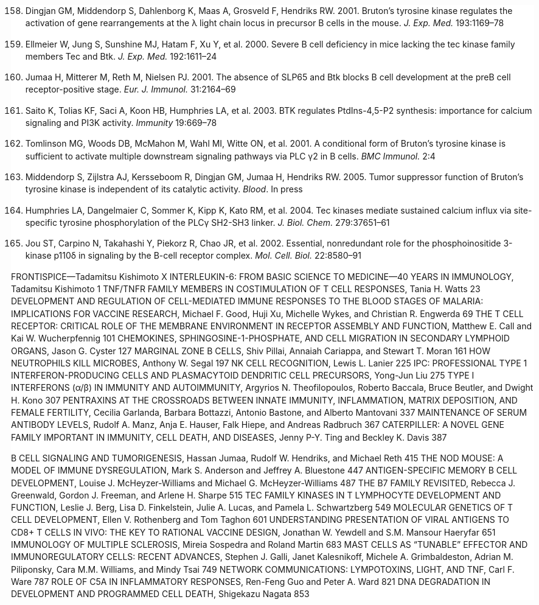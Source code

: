158. Dingjan GM, Middendorp S, Dahlenborg K, Maas A, Grosveld F, Hendriks RW. 2001. Bruton’s tyrosine kinase regulates the activation of gene rearrangements at the λ light chain locus in precursor B cells in the mouse. *J. Exp. Med.* 193:1169–78

159. Ellmeier W, Jung S, Sunshine MJ, Hatam F, Xu Y, et al. 2000. Severe B cell deficiency in mice lacking the tec kinase family members Tec and Btk. *J. Exp. Med.* 192:1611–24

160. Jumaa H, Mitterer M, Reth M, Nielsen PJ. 2001. The absence of SLP65 and Btk blocks B cell development at the preB cell receptor-positive stage. *Eur. J. Immunol.* 31:2164–69

161. Saito K, Tolias KF, Saci A, Koon HB, Humphries LA, et al. 2003. BTK regulates PtdIns-4,5-P2 synthesis: importance for calcium signaling and PI3K activity. *Immunity* 19:669–78

162. Tomlinson MG, Woods DB, McMahon M, Wahl MI, Witte ON, et al. 2001. A conditional form of Bruton’s tyrosine kinase is sufficient to activate multiple downstream signaling pathways via PLC γ2 in B cells. *BMC Immunol.* 2:4

163. Middendorp S, Zijlstra AJ, Kersseboom R, Dingjan GM, Jumaa H, Hendriks RW. 2005. Tumor suppressor function of Bruton’s tyrosine kinase is independent of its catalytic activity. *Blood*. In press

164. Humphries LA, Dangelmaier C, Sommer K, Kipp K, Kato RM, et al. 2004. Tec kinases mediate sustained calcium influx via site-specific tyrosine phosphorylation of the PLCγ SH2-SH3 linker. *J. Biol. Chem.* 279:37651–61

165. Jou ST, Carpino N, Takahashi Y, Piekorz R, Chao JR, et al. 2002. Essential, nonredundant role for the phosphoinositide 3-kinase p110δ in signaling by the B-cell receptor complex. *Mol. Cell. Biol.* 22:8580–91

FRONTISPICE—Tadamitsu Kishimoto  X
INTERLEUKIN-6: FROM BASIC SCIENCE TO MEDICINE—40 YEARS IN IMMUNOLOGY, Tadamitsu Kishimoto 1
TNF/TNFR FAMILY MEMBERS IN COSTIMULATION OF T CELL RESPONSES, Tania H. Watts 23
DEVELOPMENT AND REGULATION OF CELL-MEDIATED IMMUNE RESPONSES TO THE BLOOD STAGES OF MALARIA: IMPLICATIONS FOR VACCINE RESEARCH, Michael F. Good, Huji Xu, Michelle Wykes, and Christian R. Engwerda 69
THE T CELL RECEPTOR: CRITICAL ROLE OF THE MEMBRANE ENVIRONMENT IN RECEPTOR ASSEMBLY AND FUNCTION, Matthew E. Call and Kai W. Wucherpfennig 101
CHEMOKINES, SPHINGOSINE-1-PHOSPHATE, AND CELL MIGRATION IN SECONDARY LYMPHOID ORGANS, Jason G. Cyster 127
MARGINAL ZONE B CELLS, Shiv Pillai, Annaiah Cariappa, and Stewart T. Moran 161
HOW NEUTROPHILS KILL MICROBES, Anthony W. Segal 197
NK CELL RECOGNITION, Lewis L. Lanier 225
IPC: PROFESSIONAL TYPE 1 INTERFERON-PRODUCING CELLS AND PLASMACYTOID DENDRITIC CELL PRECURSORS, Yong-Jun Liu 275
TYPE I INTERFERONS (α/β) IN IMMUNITY AND AUTOIMMUNITY, Argyrios N. Theofilopoulos, Roberto Baccala, Bruce Beutler, and Dwight H. Kono 307
PENTRAXINS AT THE CROSSROADS BETWEEN INNATE IMMUNITY, INFLAMMATION, MATRIX DEPOSITION, AND FEMALE FERTILITY, Cecilia Garlanda, Barbara Bottazzi, Antonio Bastone, and Alberto Mantovani 337
MAINTENANCE OF SERUM ANTIBODY LEVELS, Rudolf A. Manz, Anja E. Hauser, Falk Hiepe, and Andreas Radbruch 367
CATERPILLER: A NOVEL GENE FAMILY IMPORTANT IN IMMUNITY, CELL DEATH, AND DISEASES, Jenny P-Y. Ting and Beckley K. Davis 387

B CELL SIGNALING AND TUMORIGENESIS, Hassan Jumaa, Rudolf W. Hendriks, and Michael Reth 415
THE NOD MOUSE: A MODEL OF IMMUNE DYSREGULATION, Mark S. Anderson and Jeffrey A. Bluestone 447
ANTIGEN-SPECIFIC MEMORY B CELL DEVELOPMENT, Louise J. McHeyzer-Williams and Michael G. McHeyzer-Williams 487
THE B7 FAMILY REVISITED, Rebecca J. Greenwald, Gordon J. Freeman, and Arlene H. Sharpe 515
TEC FAMILY KINASES IN T LYMPHOCYTE DEVELOPMENT AND FUNCTION, Leslie J. Berg, Lisa D. Finkelstein, Julie A. Lucas, and Pamela L. Schwartzberg 549
MOLECULAR GENETICS OF T CELL DEVELOPMENT, Ellen V. Rothenberg and Tom Taghon 601
UNDERSTANDING PRESENTATION OF VIRAL ANTIGENS TO CD8+ T CELLS IN VIVO: THE KEY TO RATIONAL VACCINE DESIGN, Jonathan W. Yewdell and S.M. Mansour Haeryfar 651
IMMUNOLOGY OF MULTIPLE SCLEROSIS, Mireia Sospedra and Roland Martin 683
MAST CELLS AS “TUNABLE” EFFECTOR AND IMMUNOREGULATORY CELLS: RECENT ADVANCES, Stephen J. Galli, Janet Kalesnikoff, Michele A. Grimbaldeston, Adrian M. Piliponsky, Cara M.M. Williams, and Mindy Tsai 749
NETWORK COMMUNICATIONS: LYMPOTOXINS, LIGHT, AND TNF, Carl F. Ware 787
ROLE OF C5A IN INFLAMMATORY RESPONSES, Ren-Feng Guo and Peter A. Ward 821
DNA DEGRADATION IN DEVELOPMENT AND PROGRAMMED CELL DEATH, Shigekazu Nagata 853